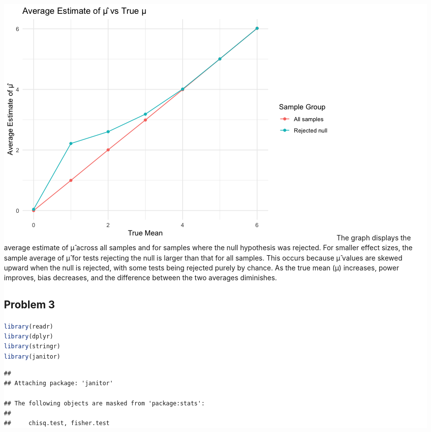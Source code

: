 ![](hw5_mx2286_files/figure-gfm/Make%20a%20plot%20showing%20the%20average%20estimate%20of%20𝜇̂-1.png)
The graph displays the average estimate of μ̂ across all samples and for
samples where the null hypothesis was rejected. For smaller effect
sizes, the sample average of μ̂ for tests rejecting the null is larger
than that for all samples. This occurs because μ̂ values are skewed
upward when the null is rejected, with some tests being rejected purely
by chance. As the true mean (μ) increases, power improves, bias
decreases, and the difference between the two averages diminishes.

## Problem 3

``` r
library(readr)
library(dplyr)
library(stringr)
library(janitor)
```

    ## 
    ## Attaching package: 'janitor'

    ## The following objects are masked from 'package:stats':
    ## 
    ##     chisq.test, fisher.test
